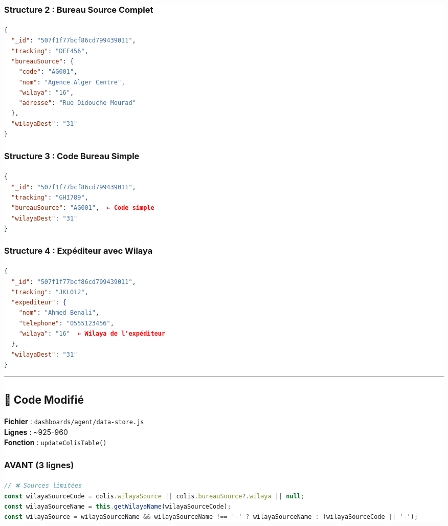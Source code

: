 ### Structure 2 : Bureau Source Complet
```json
{
  "_id": "507f1f77bcf86cd799439011",
  "tracking": "DEF456",
  "bureauSource": {
    "code": "AG001",
    "nom": "Agence Alger Centre",
    "wilaya": "16",
    "adresse": "Rue Didouche Mourad"
  },
  "wilayaDest": "31"
}
```

### Structure 3 : Code Bureau Simple
```json
{
  "_id": "507f1f77bcf86cd799439011",
  "tracking": "GHI789",
  "bureauSource": "AG001",  ← Code simple
  "wilayaDest": "31"
}
```

### Structure 4 : Expéditeur avec Wilaya
```json
{
  "_id": "507f1f77bcf86cd799439011",
  "tracking": "JKL012",
  "expediteur": {
    "nom": "Ahmed Benali",
    "telephone": "0555123456",
    "wilaya": "16"  ← Wilaya de l'expéditeur
  },
  "wilayaDest": "31"
}
```

---

## 🔧 Code Modifié

**Fichier** : `dashboards/agent/data-store.js`  
**Lignes** : ~925-960  
**Fonction** : `updateColisTable()`

### AVANT (3 lignes)
```javascript
// ❌ Sources limitées
const wilayaSourceCode = colis.wilayaSource || colis.bureauSource?.wilaya || null;
const wilayaSourceName = this.getWilayaName(wilayaSourceCode);
const wilayaSource = wilayaSourceName && wilayaSourceName !== '-' ? wilayaSourceName : (wilayaSourceCode || '-');
```

